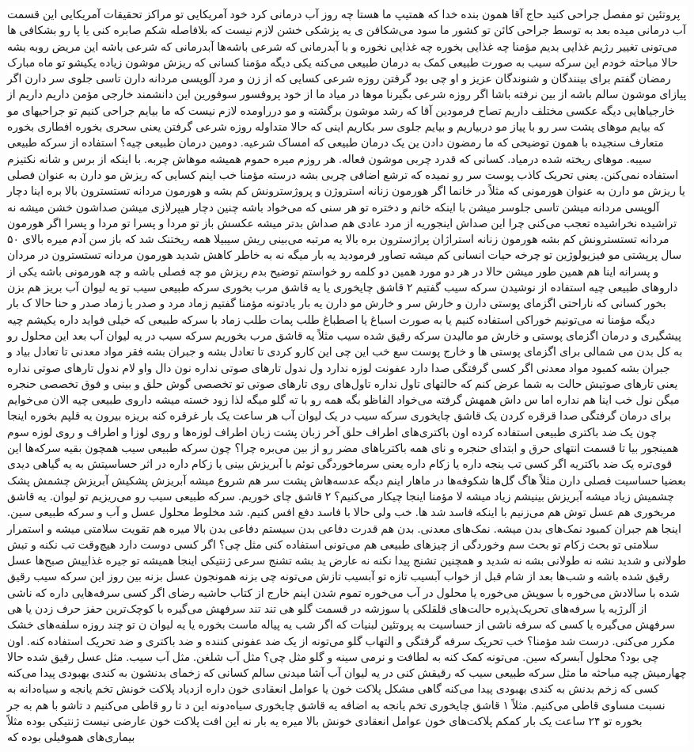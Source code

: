 پروتئین تو مفصل جراحی کنید حاج آقا همون بنده خدا که همتیپ ما هستا چه روز آب درمانی کرد خود آمریکایی تو مراکز تحقیقات آمریکایی این قسمت آب درمانی میده بعد به توسط جراحی کائن تو کشور ما سود می‌شکافن ی یه پزشکی خشن لازم نیست که بلافاصله شکم صابره کنی یا پا رو بشکافی ها می‌تونی تغییر رژیم غذایی بدیم مؤمنا چه غذایی بخوره چه غذایی نخوره و با آبدرمانی که شرعی باشه‌ها آبدرمانی که شرعی باشه این مریض روبه بشه حالا مباحثه خودم این سرکه سیب به صورت طبیعی کمک به درمان طبیعی می‌کنه یکی دیگه مؤمنا کسانی که ریزش موشون زیاده یکیشو تو ماه مبارک رمضان گفتم برای بینندگان و شنوندگان عزیز و او چی بود گرفتن روزه شرعی کسایی که از زن و مرد آلوپسی مردانه دارن تاسی جلوی سر دارن اگر پیازای موشون سالم باشه از بین نرفته باشا اگر روزه شرعی بگیرنا موها در میاد ما از خود پروفسور سوفورین این دانشمند خارجی مؤمن داریم داریم از خارجیاهایی دیگه عکسی مختلف داریم تصاح فرمودین آقا که رشد موشون برگشته و مو درراومده لازم نیست که ما بیایم جراحی کنیم تو جراحیهای مو که بیایم موهای پشت سر رو با پیاز مو دربیاریم و بیایم جلوی سر بکاریم اینی که حالا متداوله روزه شرعی گرفتن یعنی سحری بخوره افطاری بخوره متعارف سنجیده با همون توضیحی که ما رمضون دادن ین یک درمان طبیعی که امساک شرعیه. دومین درمان طبیعی چیه؟ استفاده از سرکه طبیعی سیبه. موهای ریخته شده درمیاد. کسانی که قدرد چربی موشون فعاله. هر روزم میره حموم همیشه موهاش چربه. با اینکه از برس و شانه نکتیزم استفاده نمی‌کنن. یعنی تحریک کاذب پوست سر رو نمیده که ترشع اضافی چربی بشه درسته مؤمنا خب اینم کسایی که ریزش مو دارن به عنوان فصلی یا ریزش مو دارن به عنوان هورمونی که مثلاً در خانما اگر هورمون زنانه استروژن و پروژسترونش کم بشه و هورمون مردانه تستسترون بالا بره اینا دچار آلوپسی مردانه میشن تاسی جلوسر میشن با اینکه خانم و دختره تو هر سنی که می‌خواد باشه چنین دچار هیپرلازی میشن صداشون خشن میشه نه تراشیده نخراشیده تعجب می‌کنی چرا این صداش اینجوریه از مرد عادی هم صداش بدتر میشه عکسش باز تو مردا و پسرا تو مردا و پسرا اگر هورمون مردانه تستسترونش کم بشه هورمون زنانه استراژان پراژسترون بره بالا یه مرتبه می‌بینی ریش سیبیلا همه ریختنک شد که باز سن آدم میره بالای ۵۰ سال پرپشتی مو فیزیولوژین تو چرخه حیات انسانی کم میشه تصاور فرمودید یه بار میگه نه به خاطر کاهش شدید هورمون مردانه تستسترون در مردان و پسرانه اینا هم همین طور میشن حالا در هر دو مورد همین دو کلمه رو خواستم توضیح بدم ریزش مو چه فصلی باشه و چه هورمونی باشه یکی از داروهای طبیعی چیه استفاده از نوشیدن سرکه سیب گفتیم ۲ قاشق چایخوری یا یه قاشق مرب بخوری سرکه طبیعی سیب تو یه لیوان آب بریز هم بزن بخور کسانی که ناراحتی اگزمای پوستی دارن و خارش سر و خارش مو دارن یه بار یادتونه مؤمنا گفتیم زماد مرد و صدر یا زماد صدر و حنا حالا ک بار دیگه مؤمنا نه می‌تونیم خوراکی استفاده کنیم یا به صورت اسباغ یا اصطباغ طلب پمات طلب زماد با سرکه طبیعی که خیلی فواید داره یکیشم چیه پیشگیری و درمان اگزمای پوستی و خارش مو مالیدن سرکه رقیق شده سیب مثلاً یه قاشق مرب بخوریم سرکه سیب در یه لیوان آب بعد این محلول رو به کل بدن می شمالی برای اگزمای پوستی ها و خارج پوست سع خب این چی این کارو کردی تا تعادل بشه و جبران بشه فقر مواد معدنی تا تعادل بیاد و جبران بشه کمبود مواد معدنی اگر کسی گرفتگی صدا دارد عفونت لوزه ندارد ول ندول تارهای صوتی نداره نون دال واو لام ندول تارهای صوتی نداره یعنی تارهای صوتیش حالت به شما عرض کنم که حالتهای تاول نداره تاول‌های روی تارهای صوتی تو تخصصی گوش حلق و بینی و فوق تخصصی حنجره میگن نول خب اینا هم نداره اما س داش همهش گرفته می‌خواد الفاظو بگه همه رو با ته گلو میگه لذا زود خسته میشه داروی طبیعی چیه الان می‌خوایم برای درمان گرفتگی صدا قرقره کردن یک قاشق چایخوری سرکه سیب در یک لیوان آب هر ساعت یک بار غرقره کنه بریزه بیرون یه قلپم بخوره اینجا چون یک ضد باکتری طبیعی استفاده کرده اون باکتری‌های اطراف حلق آخر زبان پشت زبان اطراف لوزه‌ها و روی لوزا و اطراف و روی لوزه سوم همینجور بیا تا قسمت انتهای حرق و ابتدای حنجره و نای همه باکتریاهای مضر رو از بین می‌بره چرا؟ چون سرکه طبیعی سیب همچون بقیه سرکه‌ها این قوی‌تره یک ضد باکتریه اگر کسی تب ینجه داره یا زکام داره یعنی سرماخوردگی توئم با آبریزش بینی یا زکام داره در اثر حساسیتش به یه گیاهی دیدی بعضیا حساسیت فصلی دارن مثلاً هاگ گل‌ها شکوفه‌ها در ماهار اینم دیگه عدسه‌هاش پشت سر هم شروع میشه آبریزش پشکیش آبریزش چشمش پشک چشمیش زیاد میشه آبریزش بینیشم زیاد میشه لا مؤمنا اینجا چیکار می‌کنیم؟ ۲ قاشق چای خوریم. سرکه طبیعی سیب رو می‌ریزیم تو لیوان. یه قاشق مربخوری هم عسل توش هم می‌زنیم با اینکه فاسد شد ها. خب ولی حالا با فاسد دفع افس کنیم. شد مخلوط محلول عسل و آب و سرکه طبیعی سین. اینجا هم جبران کمبود نمک‌های بدن میشه. نمک‌های معدنی. بدن هم قدرت دفاعی بدن سیستم دفاعی بدن بالا میره هم تقویت سلامتی میشه و استمرار سلامتی تو بحث زکام تو بحث سم وخوردگی از چیزهای طبیعی هم می‌تونی استفاده کنی مثل چی؟ اگر کسی دوست دارد هیچ‌وقت تب نکنه و تبش طولانی و شدید نشه نه طولانی بشه نه شدید و همچنین تشنج پیدا نکنه نه عارض ید بشه تشنج سرعی ژنتیکی اینجا همیشه تو جیره غذاییش صبح‌ها عسل رقیق شده باشه و شب‌ها بعد از شام قبل از خواب آبسیب تازه تو آبسیب تازش می‌تونه چی بزنه همونجون عسل بزنه بین روز این سرکه سیب رقیق شده با سالادش می‌خوره با سوپش می‌خوره یا محلول در آب می‌خوره تموم شدن اینم خارج از کتاب حاشیه رضای اگر کسی سرفه‌هایی داره که ناشی از آلرژیه یا سرفه‌های تحریک‌پذیره حالت‌های قلقلکی یا سوزشه در قسمت گلو هی تند تند سرفهش می‌گیره با کوچک‌ترین حفز حرف زدن یا هی سرفهش می‌گیره یا کسی که سرفه ناشی از حساسیت به پروتئین لبنیات که اگر شب یه پیاله ماست بخوره یا یه لیوان ن تو چند روزه سلفه‌های خشک مکرر می‌کنی. درست شد مؤمنا؟ خب تحریک سرفه گرفتگی و التهاب گلو می‌تونه از یک ضد عفونی کننده و ضد باکتری و ضد تحریک استفاده کنه. اون چی بود؟ محلول آبسرکه سین. می‌تونه کمک کنه به لطافت و نرمی سینه و گلو مثل چی؟ مثل آب شلغن. مثل آب سیب. مثل عسل رقیق شده حالا چهارمیش چیه مباحثه ما مثل سرکه طبیعی سیب که رقیقش کنی در یه لیوان آب آشا میدنی سالم کسانی که زخمای بدنشون به کندی بهبودی پیدا می‌کنه کسی که زخم بدنش به کندی بهبودی پیدا می‌کنه گاهی مشکل پلاکت خون یا عوامل انعقادی خون داره ازدیاد پلاکت خونش تخم یانجه و سیاه‌دانه به نسبت مساوی قاطی می‌کنیم. مثلاً ۱ قاشق چایخوری تخم یانجه به اضافه یه قاشق چایخوری سیاه‌دونه این د تا رو قاطی می‌کنیم د تاشو با هم به جر بخوره تو ۲۴ ساعت یک بار کمکم پلاکت‌های خون عوامل انعقادی خونش بالا میره یه بار نه این افت پلاکت خون عارضی نیست ژنتیکی بوده مثلاً بیماری‌های هموفیلی بوده که